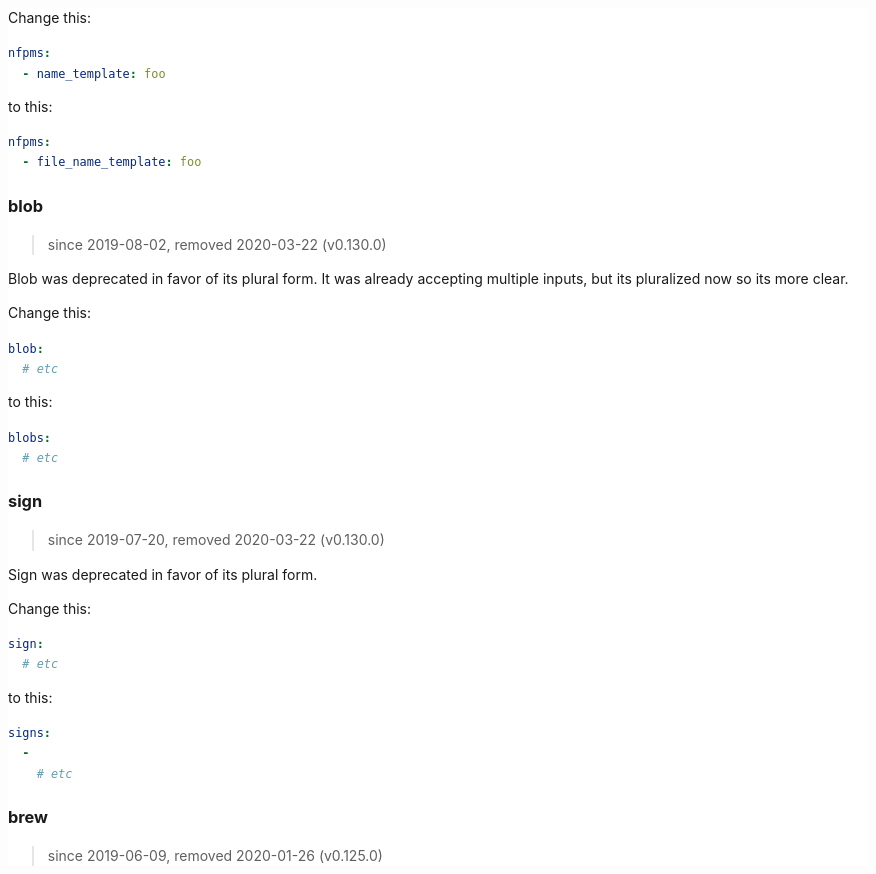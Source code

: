 Change this:

```yaml
nfpms:
  - name_template: foo
```

to this:

```yaml
nfpms:
  - file_name_template: foo
```

### blob

> since 2019-08-02, removed 2020-03-22 (v0.130.0)

Blob was deprecated in favor of its plural form.
It was already accepting multiple inputs, but its pluralized now so its more
clear.

Change this:

```yaml
blob:
  # etc
```

to this:

```yaml
blobs:
  # etc
```

### sign

> since 2019-07-20, removed 2020-03-22 (v0.130.0)

Sign was deprecated in favor of its plural form.

Change this:

```yaml
sign:
  # etc
```

to this:

```yaml
signs:
  -
    # etc
```

### brew

> since 2019-06-09, removed 2020-01-26 (v0.125.0)
